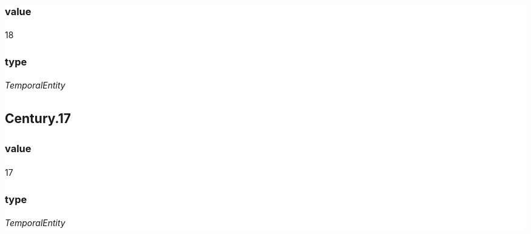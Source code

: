### value


18

### type


*TemporalEntity*

## Century.17

### value


17

### type


*TemporalEntity*